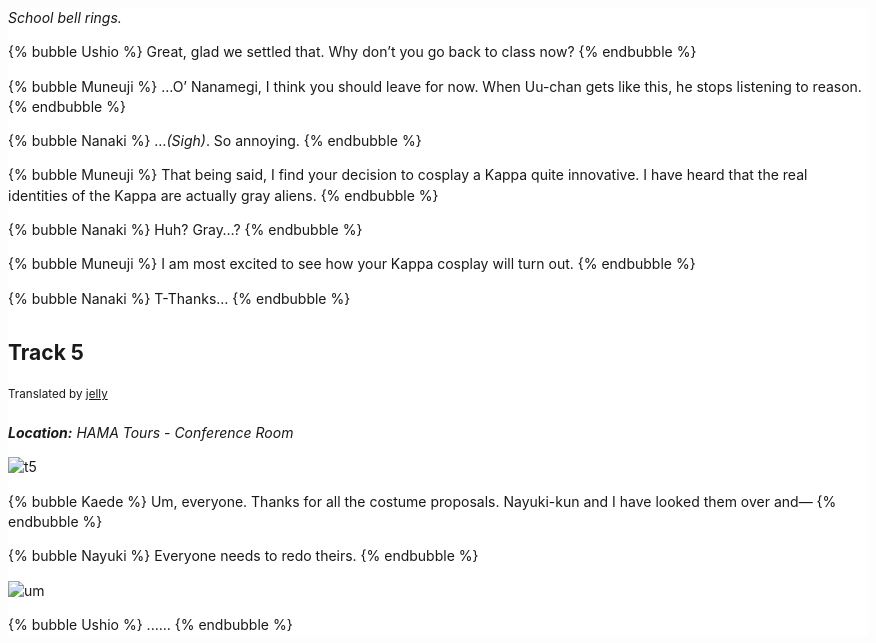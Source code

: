   <div class="msr-narration">
    <p><i>School bell rings.</i></p>
  </div>

  {% bubble Ushio %}
  Great, glad we settled that. Why don’t you go back to class now?
  {% endbubble %}

  {% bubble Muneuji %}
  …O’ Nanamegi, I think you should leave for now. When Uu-chan gets like this, he stops listening to reason.
  {% endbubble %}

  {% bubble Nanaki %}
  …<i>(Sigh)</i>. So annoying.
  {% endbubble %}

  {% bubble Muneuji %}
  That being said, I find your decision to cosplay a Kappa quite innovative. I have heard that the real identities of the Kappa are actually gray aliens.
  {% endbubble %}

  {% bubble Nanaki %}
  Huh? Gray…?
  {% endbubble %}

  {% bubble Muneuji %}
  I am most excited to see how your Kappa cosplay will turn out.
  {% endbubble %}

  {% bubble Nanaki %}
  T-Thanks…
  {% endbubble %}

  <h2 id="5">Track 5</h2>

  <sup>Translated by <a href=”https://x.com/jellyfish_apple”>jelly</a></sup>

  <div class="msr-narration">
  <p><i><b>Location:</b> HAMA Tours - Conference Room</i></p>
  </div>

  ![t5](https://files.catbox.moe/lzmy5e.png)

  {% bubble Kaede %}
  Um, everyone. Thanks for all the costume proposals. Nayuki-kun and I have looked them over and—
  {% endbubble %}

  {% bubble Nayuki %}
  Everyone needs to redo theirs.
  {% endbubble %}

  ![um](https://files.catbox.moe/kx2l3v.png)

  {% bubble Ushio %}
  ......
  {% endbubble %}
